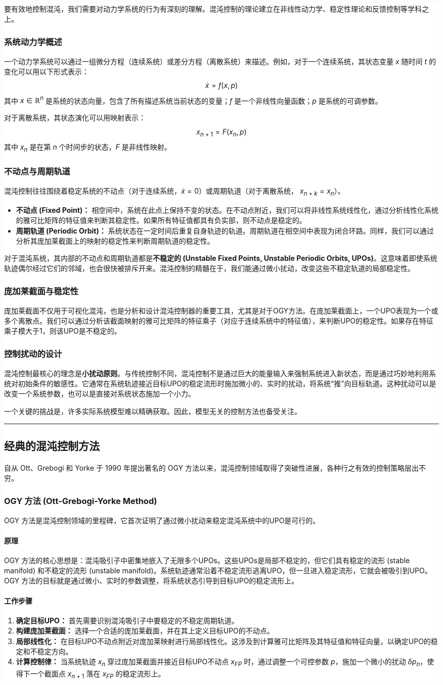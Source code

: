 要有效地控制混沌，我们需要对动力学系统的行为有深刻的理解。混沌控制的理论建立在非线性动力学、稳定性理论和反馈控制等学科之上。

### 系统动力学概述

一个动力学系统可以通过一组微分方程（连续系统）或差分方程（离散系统）来描述。例如，对于一个连续系统，其状态变量 $x$ 随时间 $t$ 的变化可以用以下形式表示：
$$ \dot{x} = f(x, p) $$
其中 $x \in \mathbb{R}^n$ 是系统的状态向量，包含了所有描述系统当前状态的变量；$f$ 是一个非线性向量函数；$p$ 是系统的可调参数。

对于离散系统，其状态演化可以用映射表示：
$$ x_{n+1} = F(x_n, p) $$
其中 $x_n$ 是在第 $n$ 个时间步的状态，$F$ 是非线性映射。

### 不动点与周期轨道

混沌控制往往围绕着稳定系统的不动点（对于连续系统，$\dot{x} = 0$）或周期轨道（对于离散系统， $x_{n+k} = x_n$）。

*   **不动点 (Fixed Point)：** 相空间中，系统在此点上保持不变的状态。在不动点附近，我们可以将非线性系统线性化，通过分析线性化系统的雅可比矩阵的特征值来判断其稳定性。如果所有特征值都具有负实部，则不动点是稳定的。
*   **周期轨道 (Periodic Orbit)：** 系统状态在一定时间后重复自身轨迹的轨道。周期轨道在相空间中表现为闭合环路。同样，我们可以通过分析其庞加莱截面上的映射的稳定性来判断周期轨道的稳定性。

对于混沌系统，其内部的不动点和周期轨道都是**不稳定的 (Unstable Fixed Points, Unstable Periodic Orbits, UPOs)**。这意味着即使系统轨迹偶尔经过它们的邻域，也会很快被排斥开来。混沌控制的精髓在于，我们能通过微小扰动，改变这些不稳定轨道的局部稳定性。

### 庞加莱截面与稳定性

庞加莱截面不仅用于可视化混沌，也是分析和设计混沌控制器的重要工具，尤其是对于OGY方法。在庞加莱截面上，一个UPO表现为一个或多个离散点。我们可以通过分析该截面映射的雅可比矩阵的特征乘子（对应于连续系统中的特征值），来判断UPO的稳定性。如果存在特征乘子模大于1，则该UPO是不稳定的。

### 控制扰动的设计

混沌控制最核心的理念是**小扰动原则**。与传统控制不同，混沌控制不是通过巨大的能量输入来强制系统进入新状态，而是通过巧妙地利用系统对初始条件的敏感性。它通常在系统轨迹接近目标UPO的稳定流形时施加微小的、实时的扰动，将系统“推”向目标轨道。这种扰动可以是改变一个系统参数，也可以是直接对系统状态施加一个小力。

一个关键的挑战是，许多实际系统模型难以精确获取。因此，模型无关的控制方法也备受关注。

---

## 经典的混沌控制方法

自从 Ott、Grebogi 和 Yorke 于 1990 年提出著名的 OGY 方法以来，混沌控制领域取得了突破性进展，各种行之有效的控制策略层出不穷。

### OGY 方法 (Ott-Grebogi-Yorke Method)

OGY 方法是混沌控制领域的里程碑，它首次证明了通过微小扰动来稳定混沌系统中的UPO是可行的。

#### 原理
OGY 方法的核心思想是：混沌吸引子中密集地嵌入了无限多个UPOs。这些UPOs是局部不稳定的，但它们具有稳定的流形 (stable manifold) 和不稳定的流形 (unstable manifold)。系统轨迹通常沿着不稳定流形逃离UPO，但一旦进入稳定流形，它就会被吸引到UPO。OGY 方法的目标就是通过微小、实时的参数调整，将系统状态引导到目标UPO的稳定流形上。

#### 工作步骤
1.  **确定目标UPO：** 首先需要识别混沌吸引子中要稳定的不稳定周期轨道。
2.  **构建庞加莱截面：** 选择一个合适的庞加莱截面，并在其上定义目标UPO的不动点。
3.  **局部线性化：** 在目标UPO不动点附近对庞加莱映射进行局部线性化。这涉及到计算雅可比矩阵及其特征值和特征向量，以确定UPO的稳定和不稳定方向。
4.  **计算控制律：** 当系统轨迹 $x_n$ 穿过庞加莱截面并接近目标UPO不动点 $x_{FP}$ 时，通过调整一个可控参数 $p$，施加一个微小的扰动 $\delta p_n$，使得下一个截面点 $x_{n+1}$ 落在 $x_{FP}$ 的稳定流形上。
